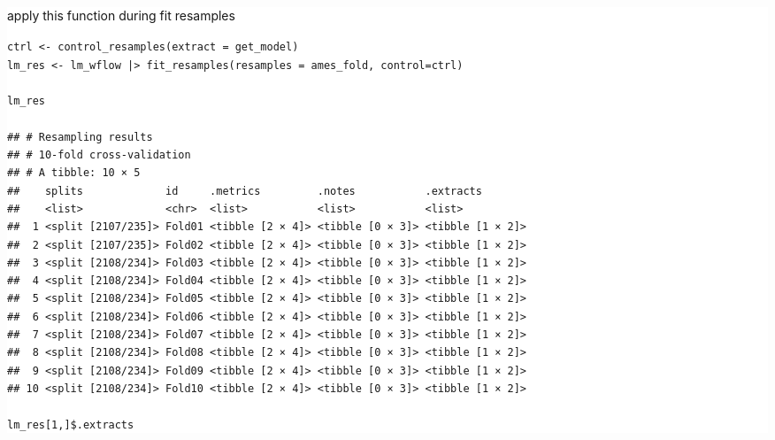 apply this function during fit resamples

    ctrl <- control_resamples(extract = get_model)
    lm_res <- lm_wflow |> fit_resamples(resamples = ames_fold, control=ctrl)

    lm_res

    ## # Resampling results
    ## # 10-fold cross-validation 
    ## # A tibble: 10 × 5
    ##    splits             id     .metrics         .notes           .extracts       
    ##    <list>             <chr>  <list>           <list>           <list>          
    ##  1 <split [2107/235]> Fold01 <tibble [2 × 4]> <tibble [0 × 3]> <tibble [1 × 2]>
    ##  2 <split [2107/235]> Fold02 <tibble [2 × 4]> <tibble [0 × 3]> <tibble [1 × 2]>
    ##  3 <split [2108/234]> Fold03 <tibble [2 × 4]> <tibble [0 × 3]> <tibble [1 × 2]>
    ##  4 <split [2108/234]> Fold04 <tibble [2 × 4]> <tibble [0 × 3]> <tibble [1 × 2]>
    ##  5 <split [2108/234]> Fold05 <tibble [2 × 4]> <tibble [0 × 3]> <tibble [1 × 2]>
    ##  6 <split [2108/234]> Fold06 <tibble [2 × 4]> <tibble [0 × 3]> <tibble [1 × 2]>
    ##  7 <split [2108/234]> Fold07 <tibble [2 × 4]> <tibble [0 × 3]> <tibble [1 × 2]>
    ##  8 <split [2108/234]> Fold08 <tibble [2 × 4]> <tibble [0 × 3]> <tibble [1 × 2]>
    ##  9 <split [2108/234]> Fold09 <tibble [2 × 4]> <tibble [0 × 3]> <tibble [1 × 2]>
    ## 10 <split [2108/234]> Fold10 <tibble [2 × 4]> <tibble [0 × 3]> <tibble [1 × 2]>

    lm_res[1,]$.extracts
